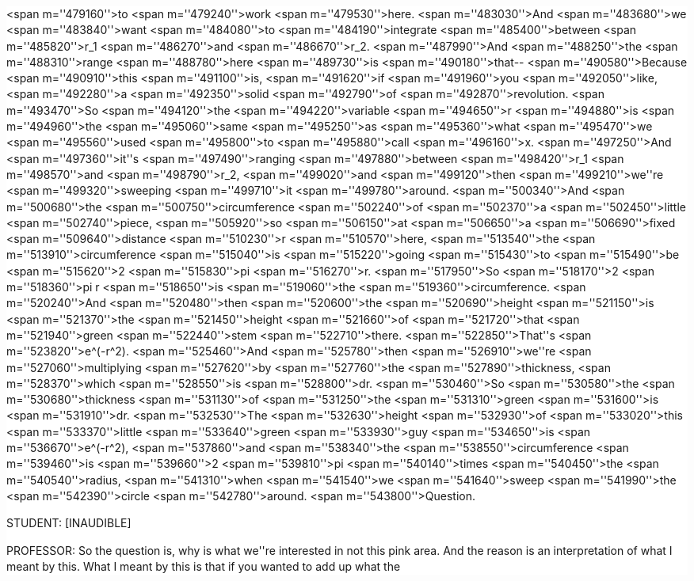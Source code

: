   <span m=''479160''>to</span> <span m=''479240''>work</span> <span m=''479530''>here.</span>
  <span m=''483030''>And</span> <span m=''483680''>we</span> <span m=''483840''>want</span>
  <span m=''484080''>to</span> <span m=''484190''>integrate</span> <span m=''485400''>between</span>
  <span m=''485820''>r_1</span> <span m=''486270''>and</span> <span m=''486670''>r_2.</span>
  <span m=''487990''>And</span> <span m=''488250''>the</span> <span m=''488310''>range</span>
  <span m=''488780''>here</span> <span m=''489730''>is</span> <span m=''490180''>that--</span>
  <span m=''490580''>Because</span> <span m=''490910''>this</span> <span m=''491100''>is,</span>
  <span m=''491620''>if</span> <span m=''491960''>you</span> <span m=''492050''>like,</span>
  <span m=''492280''>a</span> <span m=''492350''>solid</span> <span m=''492790''>of</span>
  <span m=''492870''>revolution.</span> <span m=''493470''>So</span> <span m=''494120''>the</span>
  <span m=''494220''>variable</span> <span m=''494650''>r</span> <span m=''494880''>is</span>
  <span m=''494960''>the</span> <span m=''495060''>same</span> <span m=''495250''>as</span>
  <span m=''495360''>what</span> <span m=''495470''>we</span> <span m=''495560''>used</span>
  <span m=''495800''>to</span> <span m=''495880''>call</span> <span m=''496160''>x.</span>
  <span m=''497250''>And</span> <span m=''497360''>it''s</span> <span m=''497490''>ranging</span>
  <span m=''497880''>between</span> <span m=''498420''>r_1</span> <span m=''498570''>and</span>
  <span m=''498790''>r_2,</span> <span m=''499020''>and</span> <span m=''499120''>then</span>
  <span m=''499210''>we''re</span> <span m=''499320''>sweeping</span> <span m=''499710''>it</span>
  <span m=''499780''>around.</span> <span m=''500340''>And</span> <span m=''500680''>the</span>
  <span m=''500750''>circumference</span> <span m=''502240''>of</span> <span m=''502370''>a</span>
  <span m=''502450''>little</span> <span m=''502740''>piece,</span> <span m=''505920''>so</span>
  <span m=''506150''>at</span> <span m=''506650''>a</span> <span m=''506690''>fixed</span>
  <span m=''509640''>distance</span> <span m=''510230''>r</span> <span m=''510570''>here,</span>
  <span m=''513540''>the</span> <span m=''513910''>circumference</span> <span m=''515040''>is</span>
  <span m=''515220''>going</span> <span m=''515430''>to</span> <span m=''515490''>be</span>
  <span m=''515620''>2</span> <span m=''515830''>pi</span> <span m=''516270''>r.</span>
  <span m=''517950''>So</span> <span m=''518170''>2</span> <span m=''518360''>pi r</span>
  <span m=''518650''>is</span> <span m=''519060''>the</span> <span m=''519360''>circumference.</span>
  <span m=''520240''>And</span> <span m=''520480''>then</span> <span m=''520600''>the</span>
  <span m=''520690''>height</span> <span m=''521150''>is</span> <span m=''521370''>the</span>
  <span m=''521450''>height</span> <span m=''521660''>of</span> <span m=''521720''>that</span>
  <span m=''521940''>green</span> <span m=''522440''>stem</span> <span m=''522710''>there.</span>
  <span m=''522850''>That''s</span> <span m=''523820''>e^(-r^2).</span> <span m=''525460''>And</span>
  <span m=''525780''>then</span> <span m=''526910''>we''re</span> <span m=''527060''>multiplying</span>
  <span m=''527620''>by</span> <span m=''527760''>the</span> <span m=''527890''>thickness,</span>
  <span m=''528370''>which</span> <span m=''528550''>is</span> <span m=''528800''>dr.</span>
  <span m=''530460''>So</span> <span m=''530580''>the</span> <span m=''530680''>thickness</span>
  <span m=''531130''>of</span> <span m=''531250''>the</span> <span m=''531310''>green</span>
  <span m=''531600''>is</span> <span m=''531910''>dr.</span> <span m=''532530''>The</span>
  <span m=''532630''>height</span> <span m=''532930''>of</span> <span m=''533020''>this</span>
  <span m=''533370''>little</span> <span m=''533640''>green</span> <span m=''533930''>guy</span>
  <span m=''534650''>is</span> <span m=''536670''>e^(-r^2),</span> <span m=''537860''>and</span>
  <span m=''538340''>the</span> <span m=''538550''>circumference</span> <span m=''539460''>is</span>
  <span m=''539660''>2</span> <span m=''539810''>pi</span> <span m=''540140''>times</span>
  <span m=''540450''>the</span> <span m=''540540''>radius,</span> <span m=''541310''>when</span>
  <span m=''541540''>we</span> <span m=''541640''>sweep</span> <span m=''541990''>the</span>
  <span m=''542390''>circle</span> <span m=''542780''>around.</span> <span m=''543800''>Question.</span>
  </p><p><span m=''544200''>STUDENT: [INAUDIBLE]</span> </p><p><span m=''561970''>PROFESSOR:
  So</span> <span m=''562160''>the</span> <span m=''562510''>question</span> <span
  m=''562870''>is,</span> <span m=''563000''>why</span> <span m=''563850''>is what</span>
  <span m=''564300''>we''re</span> <span m=''564520''>interested</span> <span m=''565000''>in</span>
  <span m=''565190''>not</span> <span m=''565560''>this</span> <span m=''566170''>pink</span>
  <span m=''566470''>area.</span> <span m=''568020''>And</span> <span m=''568910''>the</span>
  <span m=''569090''>reason</span> <span m=''569720''>is</span> <span m=''570990''>an</span>
  <span m=''571140''>interpretation</span> <span m=''571810''>of</span> <span m=''571890''>what</span>
  <span m=''572080''>I</span> <span m=''572280''>meant by</span> <span m=''572800''>this.</span>
  <span m=''573430''>What</span> <span m=''573580''>I</span> <span m=''573640''>meant</span>
  <span m=''573910''>by</span> <span m=''574100''>this</span> <span m=''574470''>is</span>
  <span m=''575120''>that</span> <span m=''575300''>if</span> <span m=''575420''>you</span>
  <span m=''575530''>wanted</span> <span m=''575880''>to</span> <span m=''576000''>add</span>
  <span m=''576320''>up</span> <span m=''578310''>what</span> <span m=''578600''>the</span>